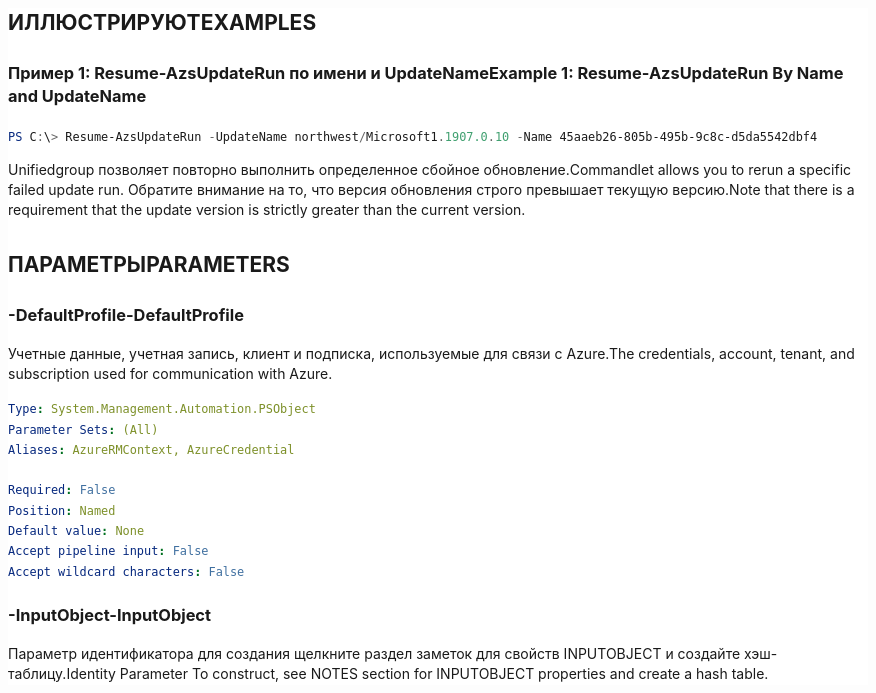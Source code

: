 ## <span data-ttu-id="367ca-109">ИЛЛЮСТРИРУЮТ</span><span class="sxs-lookup"><span data-stu-id="367ca-109">EXAMPLES</span></span>

### <span data-ttu-id="367ca-110">Пример 1: Resume-AzsUpdateRun по имени и UpdateName</span><span class="sxs-lookup"><span data-stu-id="367ca-110">Example 1: Resume-AzsUpdateRun By Name and UpdateName</span></span>
```powershell
PS C:\> Resume-AzsUpdateRun -UpdateName northwest/Microsoft1.1907.0.10 -Name 45aaeb26-805b-495b-9c8c-d5da5542dbf4

```

<span data-ttu-id="367ca-111">Unifiedgroup позволяет повторно выполнить определенное сбойное обновление.</span><span class="sxs-lookup"><span data-stu-id="367ca-111">Commandlet allows you to rerun a specific failed update run.</span></span>
<span data-ttu-id="367ca-112">Обратите внимание на то, что версия обновления строго превышает текущую версию.</span><span class="sxs-lookup"><span data-stu-id="367ca-112">Note that there is a requirement that the update version is strictly greater than the current version.</span></span>

## <span data-ttu-id="367ca-113">ПАРАМЕТРЫ</span><span class="sxs-lookup"><span data-stu-id="367ca-113">PARAMETERS</span></span>

### <span data-ttu-id="367ca-114">-DefaultProfile</span><span class="sxs-lookup"><span data-stu-id="367ca-114">-DefaultProfile</span></span>
<span data-ttu-id="367ca-115">Учетные данные, учетная запись, клиент и подписка, используемые для связи с Azure.</span><span class="sxs-lookup"><span data-stu-id="367ca-115">The credentials, account, tenant, and subscription used for communication with Azure.</span></span>

```yaml
Type: System.Management.Automation.PSObject
Parameter Sets: (All)
Aliases: AzureRMContext, AzureCredential

Required: False
Position: Named
Default value: None
Accept pipeline input: False
Accept wildcard characters: False

```

### <span data-ttu-id="367ca-116">-InputObject</span><span class="sxs-lookup"><span data-stu-id="367ca-116">-InputObject</span></span>
<span data-ttu-id="367ca-117">Параметр идентификатора для создания щелкните раздел заметок для свойств INPUTOBJECT и создайте хэш-таблицу.</span><span class="sxs-lookup"><span data-stu-id="367ca-117">Identity Parameter To construct, see NOTES section for INPUTOBJECT properties and create a hash table.</span></span>
